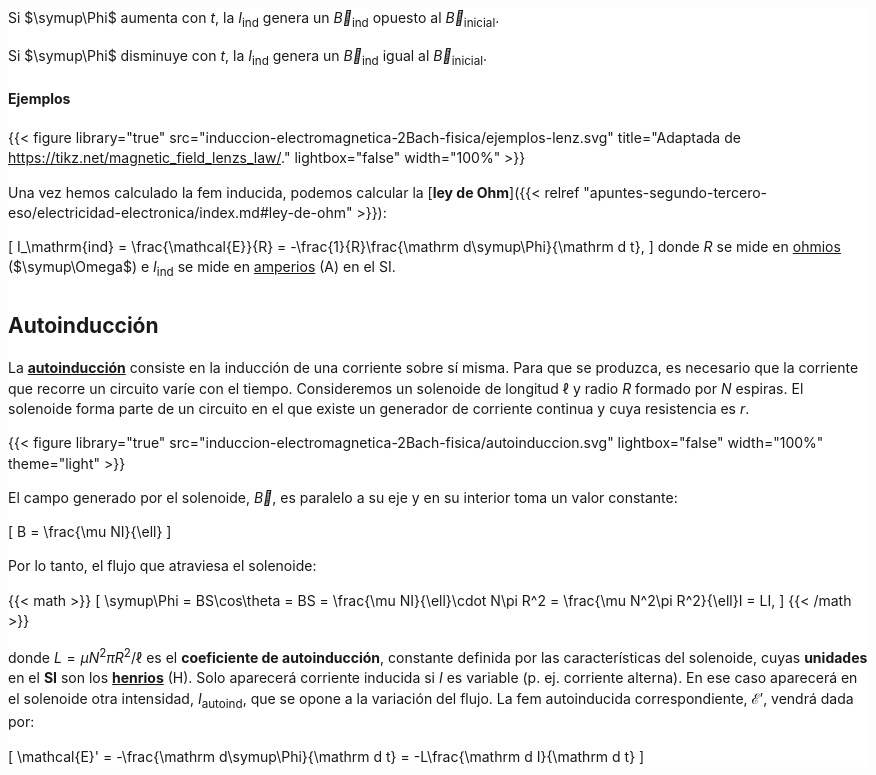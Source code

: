 Si $\symup\Phi$ aumenta con $t$, la $I_\mathrm{ind}$ genera un $\vec B_\mathrm{ind}$ opuesto al $\vec B_\mathrm{inicial}$.

Si $\symup\Phi$ disminuye con $t$, la $I_\mathrm{ind}$ genera un $\vec B_\mathrm{ind}$ igual al $\vec B_\mathrm{inicial}$.

#### Ejemplos

{{< figure library="true" src="induccion-electromagnetica-2Bach-fisica/ejemplos-lenz.svg" title="Adaptada de https://tikz.net/magnetic_field_lenzs_law/." lightbox="false" width="100%" >}}

Una vez hemos calculado la fem inducida, podemos calcular la [**ley de Ohm**]({{< relref "apuntes-segundo-tercero-eso/electricidad-electronica/index.md#ley-de-ohm" >}}):

\[
I_\mathrm{ind} = \frac{\mathcal{E}}{R} = -\frac{1}{R}\frac{\mathrm d\symup\Phi}{\mathrm d t},
\]
donde $R$ se mide en [ohmios](https://es.wikipedia.org/wiki/Ohmio) ($\symup\Omega$) e $I_\mathrm{ind}$ se mide en [amperios](https://es.wikipedia.org/wiki/Amperio) (A) en el SI.

## Autoinducción

La [**autoinducción**](https://es.wikipedia.org/wiki/Autoinducción) consiste en la inducción de una corriente sobre sí misma. Para que se produzca, es necesario que la corriente que recorre un circuito varíe con el tiempo. Consideremos un solenoide de longitud $\ell$ y radio $R$ formado por $N$ espiras. El solenoide forma parte de un circuito en el que existe un generador de corriente continua y cuya resistencia es $r$.

{{< figure library="true" src="induccion-electromagnetica-2Bach-fisica/autoinduccion.svg" lightbox="false" width="100%" theme="light" >}}

El campo generado por el solenoide, $\vec B$, es paralelo a su eje y en su interior toma un valor constante:

\[
B = \frac{\mu NI}{\ell}
\]

Por lo tanto, el flujo que atraviesa el solenoide:

{{< math >}}
\[
\symup\Phi = BS\cos\theta = BS = \frac{\mu NI}{\ell}\cdot N\pi R^2 = \frac{\mu N^2\pi R^2}{\ell}I = LI,
\]
{{< /math >}}

donde $L = \mu N^2 \pi R^2/\ell$ es el **coeficiente de autoinducción**, constante definida por las características del solenoide, cuyas **unidades** en el **SI** son los [**henrios**](https://es.wikipedia.org/wiki/Henrio) (H). Solo aparecerá corriente inducida si $I$ es variable (p. ej. corriente alterna). En ese caso aparecerá en el solenoide otra intensidad, $I_\mathrm{autoind}$, que se opone a la variación del flujo. La fem autoinducida correspondiente, $\mathcal{E}'$, vendrá dada por:

\[
\mathcal{E}' = -\frac{\mathrm d\symup\Phi}{\mathrm d t} = -L\frac{\mathrm d I}{\mathrm d t}
\]

